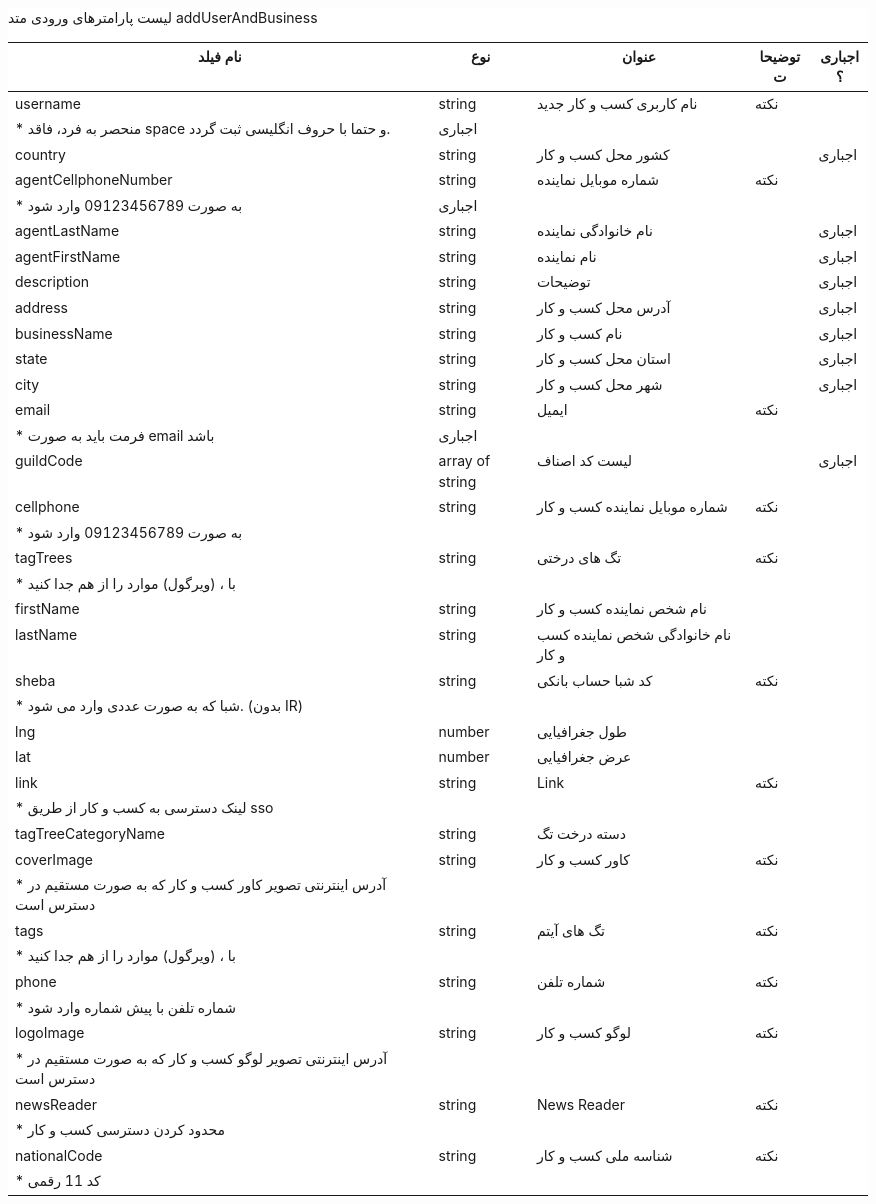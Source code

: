 
لیست پارامترهای ورودی متد addUserAndBusiness

|  نام فیلد |  نوع |  عنوان |  توضیحات |  اجباری؟ |
| --- | --- | --- | --- | --- |
| username | string |  نام کاربری کسب و کار جدید | نکته
* منحصر به فرد، فاقد space و حتما با حروف انگلیسی ثبت گردد. |  اجباری |
| country | string |  کشور محل کسب و کار |  |  اجباری |
| agentCellphoneNumber | string |  شماره موبایل نماینده | نکته
* به صورت 09123456789 وارد شود |  اجباری |
| agentLastName | string |  نام خانوادگی نماینده |  |  اجباری |
| agentFirstName | string |  نام نماینده |  |  اجباری |
| description | string |  توضیحات |  |  اجباری |
| address | string |  آدرس محل کسب و کار |  |  اجباری |
| businessName | string |  نام کسب و کار |  |  اجباری |
| state | string |  استان محل کسب و کار |  |  اجباری |
| city | string |  شهر محل کسب و کار |  |  اجباری |
| email | string |  ایمیل | نکته
* فرمت باید به صورت email باشد |  اجباری |
| guildCode | array of string |  لیست کد اصناف |  |  اجباری |
| cellphone | string |  شماره موبایل نماینده کسب و کار | نکته
* به صورت 09123456789 وارد شود |  |
| tagTrees | string |  تگ های درختی | نکته
* با ، (ویرگول) موارد را از هم جدا کنید |  |
| firstName | string |  نام شخص نماینده کسب و کار |  |  |
| lastName | string |  نام خانوادگی شخص نماینده کسب و کار |  |  |
| sheba | string |  کد شبا حساب بانکی | نکته
* شبا که به صورت عددی وارد می شود. (بدون IR) |  |
| lng | number |  طول جغرافیایی |  |  |
| lat | number |  عرض جغرافیایی |  |  |
| link | string | Link | نکته
* لینک دسترسی به کسب و کار از طریق sso |  |
| tagTreeCategoryName | string |  دسته درخت تگ |  |  |
| coverImage | string |  کاور کسب و کار | نکته
* آدرس اینترنتی تصویر کاور کسب و کار که به صورت مستقیم در دسترس است |  |
| tags | string |  تگ های آیتم | نکته
* با ، (ویرگول) موارد را از هم جدا کنید |  |
| phone | string |  شماره تلفن | نکته
* شماره تلفن با پیش شماره وارد شود |  |
| logoImage | string |  لوگو کسب و کار | نکته
* آدرس اینترنتی تصویر لوگو کسب و کار که به صورت مستقیم در دسترس است |  |
| newsReader | string | News Reader | نکته
* محدود کردن دسترسی کسب و کار |  |
| nationalCode | string |  شناسه ملی کسب و کار | نکته
* کد 11 رقمی |  |
